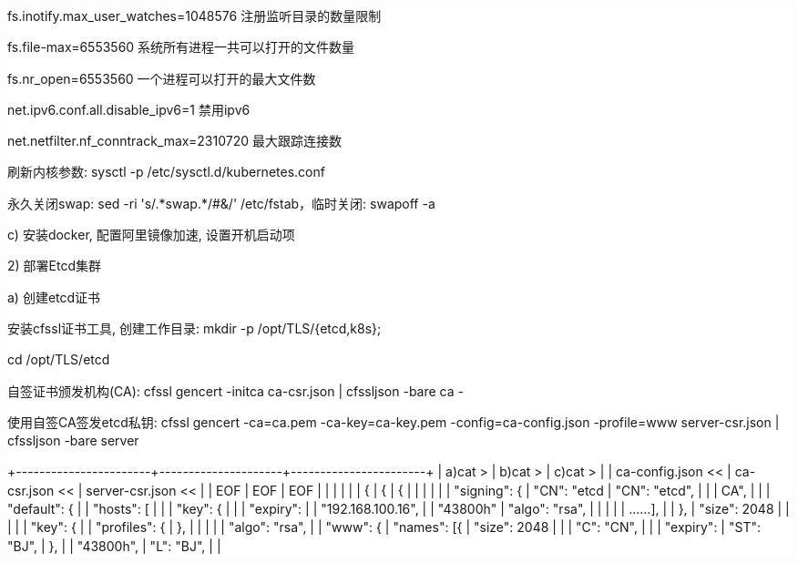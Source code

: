 fs.inotify.max_user_watches=1048576 注册监听目录的数量限制

fs.file-max=6553560 系统所有进程一共可以打开的文件数量

fs.nr_open=6553560 一个进程可以打开的最大文件数

net.ipv6.conf.all.disable_ipv6=1 禁用ipv6

net.netfilter.nf_conntrack_max=2310720 最大跟踪连接数

刷新内核参数: sysctl -p /etc/sysctl.d/kubernetes.conf

永久关闭swap: sed -ri \'s/.\*swap.\*/#&/\' /etc/fstab，临时关闭: swapoff
-a

c\) 安装docker, 配置阿里镜像加速, 设置开机启动项

2\) 部署Etcd集群

a\) 创建etcd证书

安装cfssl证书工具, 创建工作目录: mkdir -p /opt/TLS/{etcd,k8s};

cd /opt/TLS/etcd

自签证书颁发机构(CA): cfssl gencert -initca ca-csr.json \| cfssljson
-bare ca -

使用自签CA签发etcd私钥: cfssl gencert -ca=ca.pem -ca-key=ca-key.pem
-config=ca-config.json -profile=www server-csr.json \| cfssljson -bare
server

+-----------------------+---------------------+-----------------------+
| a)cat \>              | b)cat \>            | c)cat \>              |
| ca-config.json \<\<   | ca-csr.json \<\<    | server-csr.json \<\<  |
| EOF                   | EOF                 | EOF                   |
|                       |                     |                       |
| {                     | {                   | {                     |
|                       |                     |                       |
| \"signing\": {        | \"CN\": \"etcd      | \"CN\": \"etcd\",     |
|                       | CA\",               |                       |
| \"default\": {        |                     | \"hosts\": \[         |
|                       | \"key\": {          |                       |
| \"expiry\":           |                     | \"192.168.100.16\",   |
| \"43800h\"            | \"algo\": \"rsa\",  |                       |
|                       |                     | ......\],             |
| },                    | \"size\": 2048      |                       |
|                       |                     | \"key\": {            |
| \"profiles\": {       | },                  |                       |
|                       |                     | \"algo\": \"rsa\",    |
| \"www\": {            | \"names\": \[{      | \"size\": 2048        |
|                       | \"C\": \"CN\",      |                       |
| \"expiry\":           | \"ST\": \"BJ\",     | },                    |
| \"43800h\",           | \"L\": \"BJ\",      |                       |
